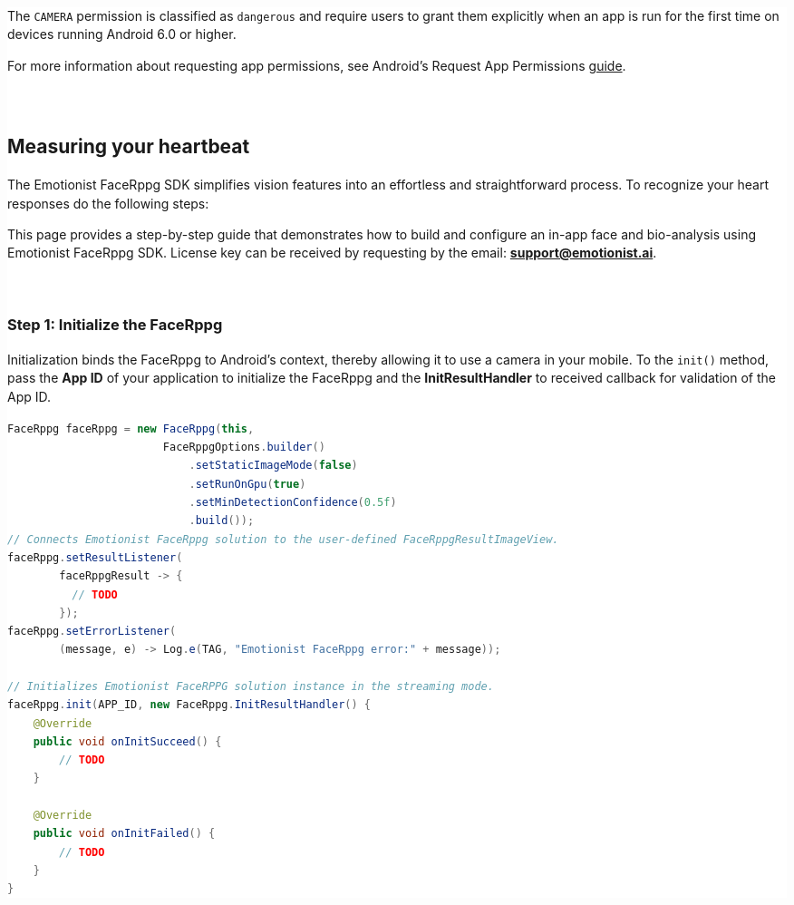 The `CAMERA` permission is classified as `dangerous` and require users to grant them explicitly when an app is run for the first time on devices running Android 6.0 or higher.

For more information about requesting app permissions, see  Android’s Request App Permissions [guide](https://developer.android.com/training/permissions/requesting.html).

<br />

## Measuring your heartbeat

The Emotionist FaceRppg SDK simplifies vision features into an effortless and straightforward process. To recognize your heart responses do the following steps:

This page provides a step-by-step guide that demonstrates how to build and configure an in-app face and bio-analysis using Emotionist FaceRppg SDK. License key can be received by requesting by the email: **support@emotionist.ai**.

<br />

### Step 1: Initialize the FaceRppg

Initialization binds the FaceRppg to Android’s context, thereby allowing it to use a camera in your mobile. To the `init()` method, pass the **App ID** of your application to initialize the FaceRppg and the **InitResultHandler** to received callback for validation of the App ID.

```java
FaceRppg faceRppg = new FaceRppg(this,
                        FaceRppgOptions.builder()
                            .setStaticImageMode(false)
                            .setRunOnGpu(true)
                            .setMinDetectionConfidence(0.5f)
                            .build());
// Connects Emotionist FaceRppg solution to the user-defined FaceRppgResultImageView.
faceRppg.setResultListener(
        faceRppgResult -> {
          // TODO
        });
faceRppg.setErrorListener(
        (message, e) -> Log.e(TAG, "Emotionist FaceRppg error:" + message));

// Initializes Emotionist FaceRPPG solution instance in the streaming mode.
faceRppg.init(APP_ID, new FaceRppg.InitResultHandler() {
    @Override
    public void onInitSucceed() {
        // TODO
    }
    
    @Override
    public void onInitFailed() {
        // TODO
    }
}
```
